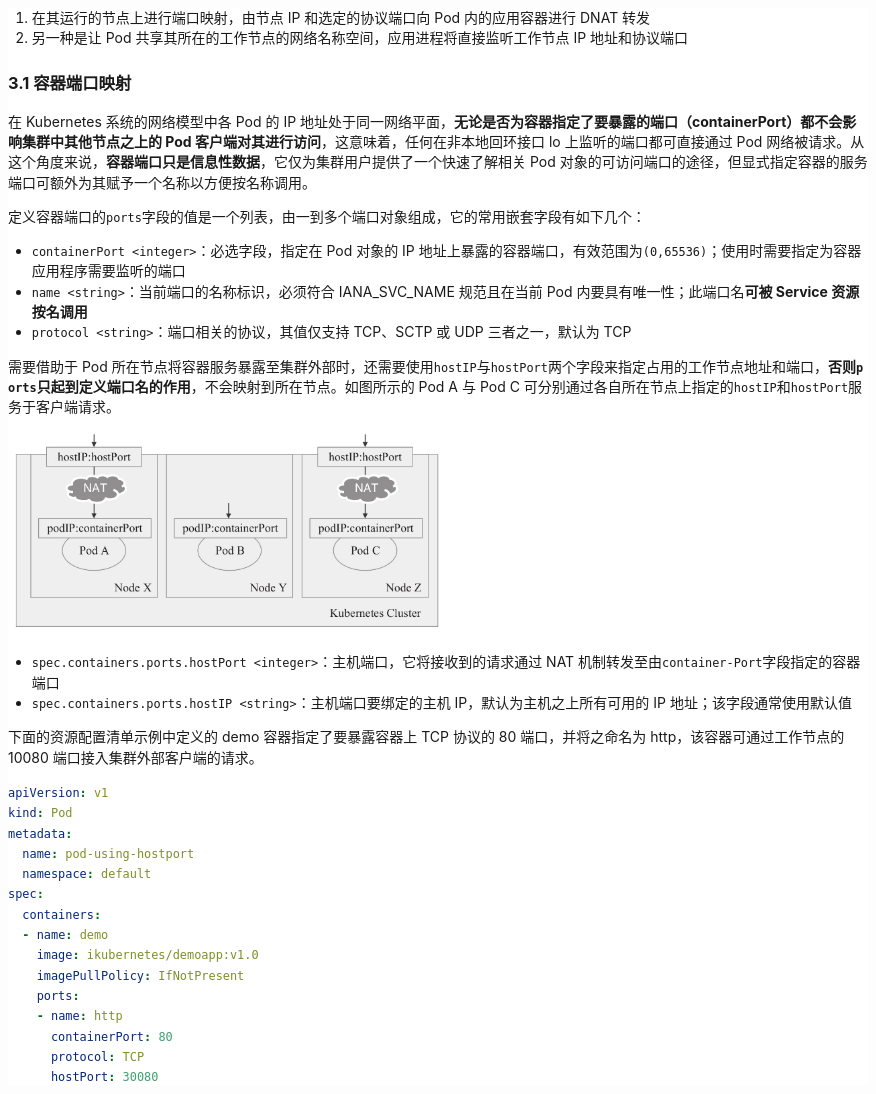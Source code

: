 1. 在其运行的节点上进行端口映射，由节点 IP 和选定的协议端口向 Pod 内的应用容器进行 DNAT 转发
2. 另一种是让 Pod 共享其所在的工作节点的网络名称空间，应用进程将直接监听工作节点 IP 地址和协议端口

### 3.1  容器端口映射

在 Kubernetes 系统的网络模型中各 Pod 的 IP 地址处于同一网络平面，**无论是否为容器指定了要暴露的端口（containerPort）都不会影响集群中其他节点之上的 Pod 客户端对其进行访问**，这意味着，任何在非本地回环接口 lo 上监听的端口都可直接通过 Pod 网络被请求。从这个角度来说，**容器端口只是信息性数据**，它仅为集群用户提供了一个快速了解相关 Pod 对象的可访问端口的途径，但显式指定容器的服务端口可额外为其赋予一个名称以方便按名称调用。

定义容器端口的`ports`字段的值是一个列表，由一到多个端口对象组成，它的常用嵌套字段有如下几个：

- `containerPort <integer>`：必选字段，指定在 Pod 对象的 IP 地址上暴露的容器端口，有效范围为`(0,65536)`；使用时需要指定为容器应用程序需要监听的端口
- `name <string>`：当前端口的名称标识，必须符合 IANA_SVC_NAME 规范且在当前 Pod 内要具有唯一性；此端口名**可被 Service 资源按名调用**
- `protocol <string>`：端口相关的协议，其值仅支持 TCP、SCTP 或 UDP 三者之一，默认为 TCP

需要借助于 Pod 所在节点将容器服务暴露至集群外部时，还需要使用`hostIP`与`hostPort`两个字段来指定占用的工作节点地址和端口，**否则`ports`只起到定义端口名的作用**，不会映射到所在节点。如图所示的 Pod A 与 Pod C 可分别通过各自所在节点上指定的`hostIP`和`hostPort`服务于客户端请求。

<img src="img/第03章_应用部署、运行与管理/image-20231027015139641.png" alt="image-20231027015139641" style="zoom:67%;" />

- `spec.containers.ports.hostPort <integer>`：主机端口，它将接收到的请求通过 NAT 机制转发至由`container-Port`字段指定的容器端口
- `spec.containers.ports.hostIP <string>`：主机端口要绑定的主机 IP，默认为主机之上所有可用的 IP 地址；该字段通常使用默认值

下面的资源配置清单示例中定义的 demo 容器指定了要暴露容器上 TCP 协议的 80 端口，并将之命名为 http，该容器可通过工作节点的 10080 端口接入集群外部客户端的请求。

```yaml
apiVersion: v1
kind: Pod
metadata:
  name: pod-using-hostport
  namespace: default
spec:
  containers:
  - name: demo
    image: ikubernetes/demoapp:v1.0
    imagePullPolicy: IfNotPresent
    ports:
    - name: http
      containerPort: 80
      protocol: TCP
      hostPort: 30080
```
